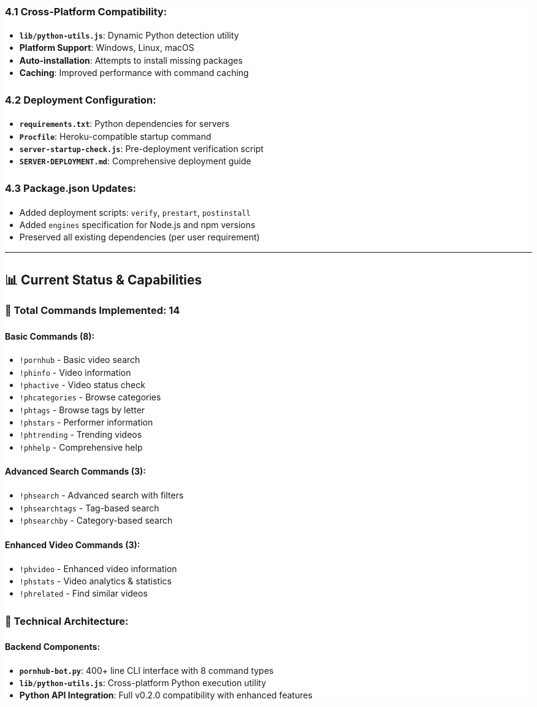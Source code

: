 ### **4.1 Cross-Platform Compatibility:**
- **`lib/python-utils.js`**: Dynamic Python detection utility
- **Platform Support**: Windows, Linux, macOS
- **Auto-installation**: Attempts to install missing packages
- **Caching**: Improved performance with command caching

### **4.2 Deployment Configuration:**
- **`requirements.txt`**: Python dependencies for servers
- **`Procfile`**: Heroku-compatible startup command
- **`server-startup-check.js`**: Pre-deployment verification script
- **`SERVER-DEPLOYMENT.md`**: Comprehensive deployment guide

### **4.3 Package.json Updates:**
- Added deployment scripts: `verify`, `prestart`, `postinstall`
- Added `engines` specification for Node.js and npm versions
- Preserved all existing dependencies (per user requirement)

---

## 📊 **Current Status & Capabilities**

### **🎯 Total Commands Implemented: 14**

#### **Basic Commands (8):**
- `!pornhub` - Basic video search
- `!phinfo` - Video information  
- `!phactive` - Video status check
- `!phcategories` - Browse categories
- `!phtags` - Browse tags by letter
- `!phstars` - Performer information
- `!phtrending` - Trending videos
- `!phhelp` - Comprehensive help

#### **Advanced Search Commands (3):**
- `!phsearch` - Advanced search with filters
- `!phsearchtags` - Tag-based search
- `!phsearchby` - Category-based search

#### **Enhanced Video Commands (3):**
- `!phvideo` - Enhanced video information
- `!phstats` - Video analytics & statistics
- `!phrelated` - Find similar videos

### **🔧 Technical Architecture:**

#### **Backend Components:**
- **`pornhub-bot.py`**: 400+ line CLI interface with 8 command types
- **`lib/python-utils.js`**: Cross-platform Python execution utility
- **Python API Integration**: Full v0.2.0 compatibility with enhanced features
